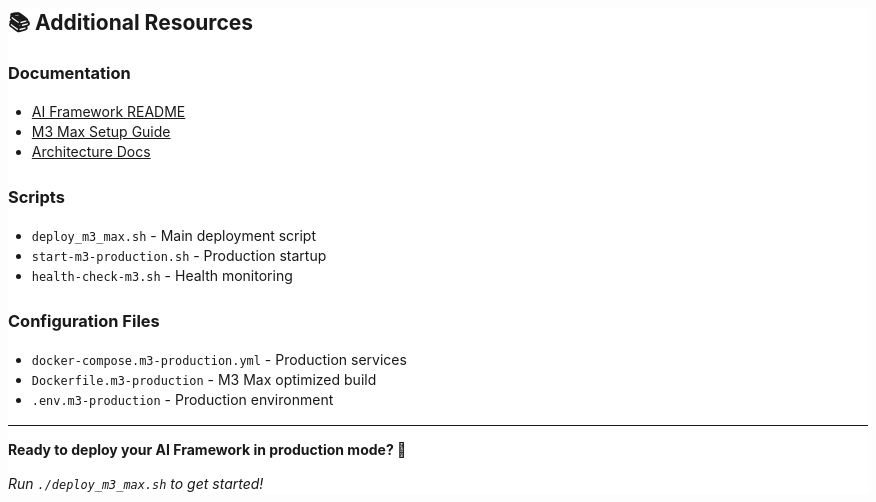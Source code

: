 ## 📚 Additional Resources

### **Documentation**
- [AI Framework README](ai_framework/README.md)
- [M3 Max Setup Guide](M3_MAX_SETUP_GUIDE.md)
- [Architecture Docs](docs/ARCHITECTURE.md)

### **Scripts**
- `deploy_m3_max.sh` - Main deployment script
- `start-m3-production.sh` - Production startup
- `health-check-m3.sh` - Health monitoring

### **Configuration Files**
- `docker-compose.m3-production.yml` - Production services
- `Dockerfile.m3-production` - M3 Max optimized build
- `.env.m3-production` - Production environment

---

**Ready to deploy your AI Framework in production mode? 🚀**

*Run `./deploy_m3_max.sh` to get started!*
